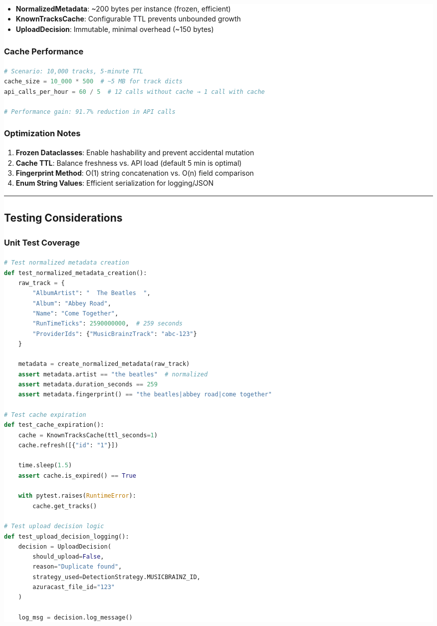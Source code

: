 - **NormalizedMetadata**: ~200 bytes per instance (frozen, efficient)
- **KnownTracksCache**: Configurable TTL prevents unbounded growth
- **UploadDecision**: Immutable, minimal overhead (~150 bytes)

### Cache Performance

```python
# Scenario: 10,000 tracks, 5-minute TTL
cache_size = 10_000 * 500  # ~5 MB for track dicts
api_calls_per_hour = 60 / 5  # 12 calls without cache → 1 call with cache

# Performance gain: 91.7% reduction in API calls
```

### Optimization Notes

1. **Frozen Dataclasses**: Enable hashability and prevent accidental mutation
2. **Cache TTL**: Balance freshness vs. API load (default 5 min is optimal)
3. **Fingerprint Method**: O(1) string concatenation vs. O(n) field comparison
4. **Enum String Values**: Efficient serialization for logging/JSON

---

## Testing Considerations

### Unit Test Coverage

```python
# Test normalized metadata creation
def test_normalized_metadata_creation():
    raw_track = {
        "AlbumArtist": "  The Beatles  ",
        "Album": "Abbey Road",
        "Name": "Come Together",
        "RunTimeTicks": 2590000000,  # 259 seconds
        "ProviderIds": {"MusicBrainzTrack": "abc-123"}
    }

    metadata = create_normalized_metadata(raw_track)
    assert metadata.artist == "the beatles"  # normalized
    assert metadata.duration_seconds == 259
    assert metadata.fingerprint() == "the beatles|abbey road|come together"

# Test cache expiration
def test_cache_expiration():
    cache = KnownTracksCache(ttl_seconds=1)
    cache.refresh([{"id": "1"}])

    time.sleep(1.5)
    assert cache.is_expired() == True

    with pytest.raises(RuntimeError):
        cache.get_tracks()

# Test upload decision logic
def test_upload_decision_logging():
    decision = UploadDecision(
        should_upload=False,
        reason="Duplicate found",
        strategy_used=DetectionStrategy.MUSICBRAINZ_ID,
        azuracast_file_id="123"
    )

    log_msg = decision.log_message()
```